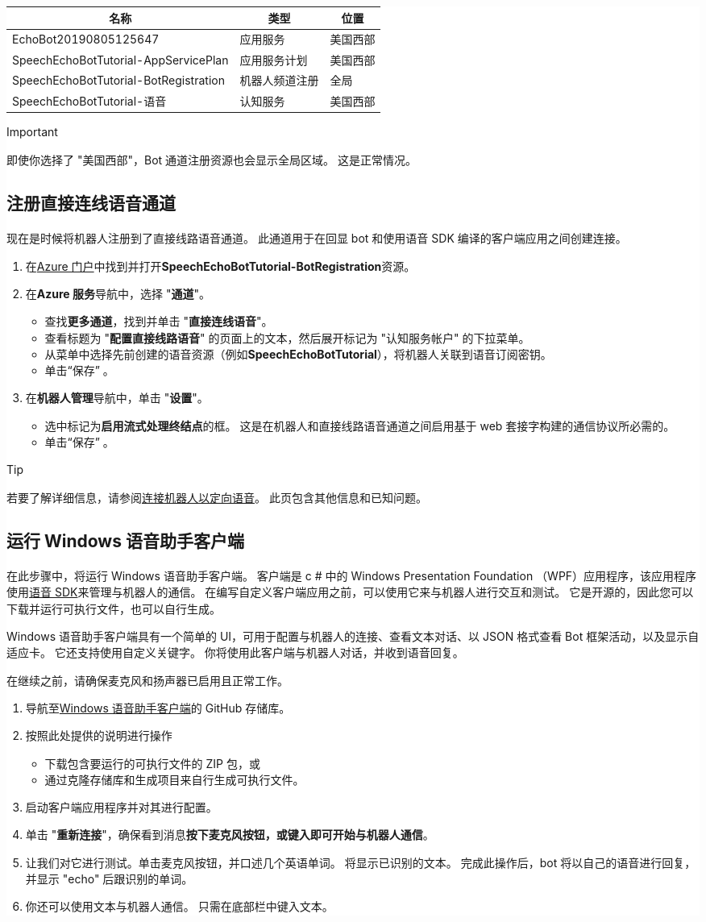 | 名称 | 类型  | 位置 |
|------|-------|----------|
| EchoBot20190805125647 | 应用服务 | 美国西部 |
| SpeechEchoBotTutorial-AppServicePlan | 应用服务计划 | 美国西部 |
| SpeechEchoBotTutorial-BotRegistration | 机器人频道注册 | 全局 |
| SpeechEchoBotTutorial-语音 | 认知服务 | 美国西部 |

> [!IMPORTANT]
> 即使你选择了 "美国西部"，Bot 通道注册资源也会显示全局区域。 这是正常情况。

## <a name="register-the-direct-line-speech-channel"></a>注册直接连线语音通道

现在是时候将机器人注册到了直接线路语音通道。 此通道用于在回显 bot 和使用语音 SDK 编译的客户端应用之间创建连接。

1. 在[Azure 门户](https://portal.azure.com)中找到并打开**SpeechEchoBotTutorial-BotRegistration**资源。
1. 在**Azure 服务**导航中，选择 "**通道**"。
   * 查找**更多通道**，找到并单击 "**直接连线语音**"。
   * 查看标题为 "**配置直接线路语音**" 的页面上的文本，然后展开标记为 "认知服务帐户" 的下拉菜单。
   * 从菜单中选择先前创建的语音资源（例如**SpeechEchoBotTutorial**），将机器人关联到语音订阅密钥。
   * 单击“保存” 。

1. 在**机器人管理**导航中，单击 "**设置**"。
   * 选中标记为**启用流式处理终结点**的框。 这是在机器人和直接线路语音通道之间启用基于 web 套接字构建的通信协议所必需的。
   * 单击“保存” 。

> [!TIP]
> 若要了解详细信息，请参阅[连接机器人以定向语音](https://docs.microsoft.com/azure/bot-service/bot-service-channel-connect-directlinespeech?view=azure-bot-service-4.0)。 此页包含其他信息和已知问题。

## <a name="run-the-windows-voice-assistant-client"></a>运行 Windows 语音助手客户端

在此步骤中，将运行 Windows 语音助手客户端。 客户端是 c # 中的 Windows Presentation Foundation （WPF）应用程序，该应用程序使用[语音 SDK](https://docs.microsoft.com/azure/cognitive-services/speech-service/speech-sdk)来管理与机器人的通信。 在编写自定义客户端应用之前，可以使用它来与机器人进行交互和测试。 它是开源的，因此您可以下载并运行可执行文件，也可以自行生成。

Windows 语音助手客户端具有一个简单的 UI，可用于配置与机器人的连接、查看文本对话、以 JSON 格式查看 Bot 框架活动，以及显示自适应卡。 它还支持使用自定义关键字。 你将使用此客户端与机器人对话，并收到语音回复。

在继续之前，请确保麦克风和扬声器已启用且正常工作。

1. 导航至[Windows 语音助手客户端](https://github.com/Azure-Samples/Cognitive-Services-Voice-Assistant/blob/master/clients/csharp-wpf/README.md)的 GitHub 存储库。
1. 按照此处提供的说明进行操作
   * 下载包含要运行的可执行文件的 ZIP 包，或
   * 通过克隆存储库和生成项目来自行生成可执行文件。

1. 启动客户端应用程序并对其进行配置。
1. 单击 "**重新连接**"，确保看到消息**按下麦克风按钮，或键入即可开始与机器人通信**。
1. 让我们对它进行测试。单击麦克风按钮，并口述几个英语单词。 将显示已识别的文本。 完成此操作后，bot 将以自己的语音进行回复，并显示 "echo" 后跟识别的单词。
1. 你还可以使用文本与机器人通信。 只需在底部栏中键入文本。 
